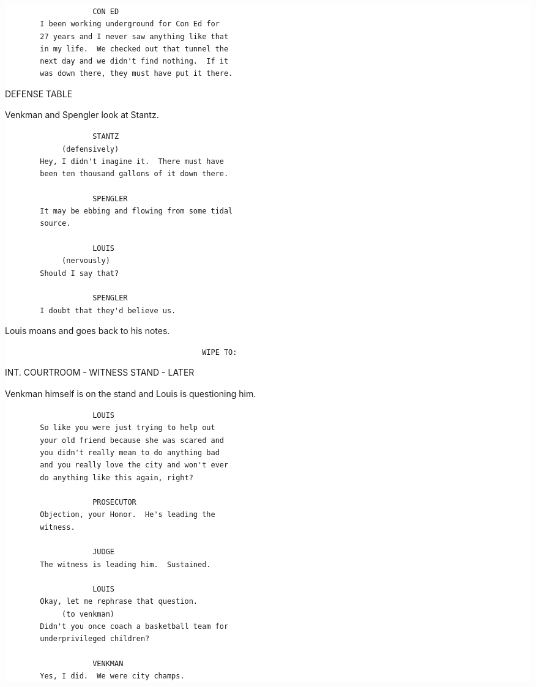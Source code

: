 						CON ED
			I been working underground for Con Ed for
			27 years and I never saw anything like that
			in my life.  We checked out that tunnel the
			next day and we didn't find nothing.  If it
			was down there, they must have put it there.

DEFENSE TABLE

Venkman and Spengler look at Stantz.

						STANTZ
				 (defensively)
			Hey, I didn't imagine it.  There must have
			been ten thousand gallons of it down there.

						SPENGLER
			It may be ebbing and flowing from some tidal
			source.

						LOUIS
				 (nervously)
			Should I say that?

						SPENGLER
			I doubt that they'd believe us.

Louis moans and goes back to his notes.

												 WIPE TO:

INT.  COURTROOM - WITNESS STAND - LATER

Venkman himself is on the stand and Louis is questioning him.

						LOUIS
			So like you were just trying to help out
			your old friend because she was scared and
			you didn't really mean to do anything bad
			and you really love the city and won't ever
			do anything like this again, right?

						PROSECUTOR
			Objection, your Honor.  He's leading the
			witness.

						JUDGE
			The witness is leading him.  Sustained.

						LOUIS
			Okay, let me rephrase that question.
				 (to venkman)
			Didn't you once coach a basketball team for
			underprivileged children?

						VENKMAN
			Yes, I did.  We were city champs.
